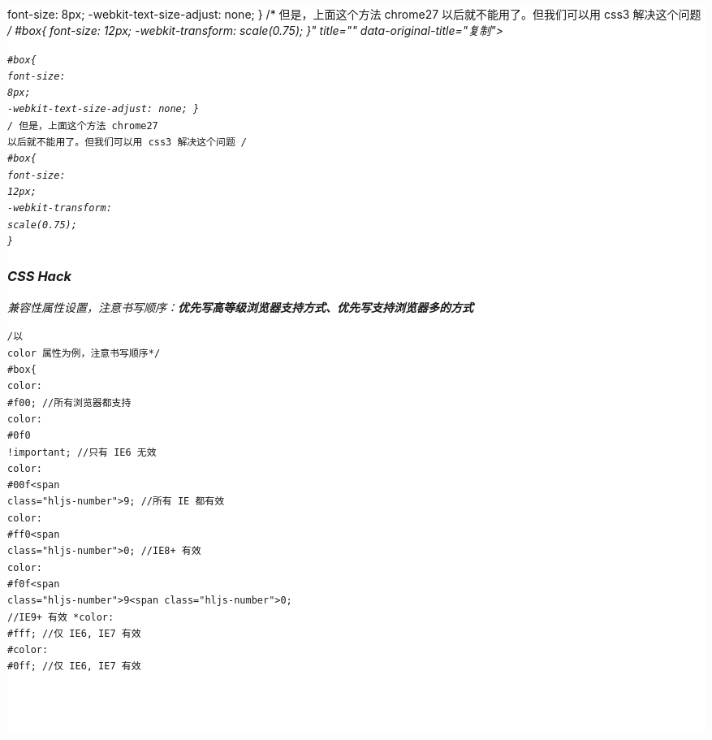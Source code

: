   font-size: 8px;
  -webkit-text-size-adjust: none;
}
/* &#x4F46;&#x662F;&#xFF0C;&#x4E0A;&#x9762;&#x8FD9;&#x4E2A;&#x65B9;&#x6CD5; chrome27 &#x4EE5;&#x540E;&#x5C31;&#x4E0D;&#x80FD;&#x7528;&#x4E86;&#x3002;&#x4F46;&#x6211;&#x4EEC;&#x53EF;&#x4EE5;&#x7528; css3 &#x89E3;&#x51B3;&#x8FD9;&#x4E2A;&#x95EE;&#x9898; */
#box{
  font-size: 12px;
  -webkit-transform: scale(0.75);
}" title="" data-original-title="&#x590D;&#x5236;"></span> <span type="button" class="saveToNote code-tool" data-toggle="tooltip" data-placement="top" title="" data-original-title="&#x653E;&#x8FDB;&#x7B14;&#x8BB0;"></span></div></div><pre class="css hljs"><code class="css"><span class="hljs-selector-id">#box</span>{
  <span class="hljs-attribute">font-size</span>: <span class="hljs-number">8px</span>;
  <span class="hljs-attribute">-webkit-text-size-adjust</span>: none;
}
<span class="hljs-comment">/* &#x4F46;&#x662F;&#xFF0C;&#x4E0A;&#x9762;&#x8FD9;&#x4E2A;&#x65B9;&#x6CD5; chrome27 &#x4EE5;&#x540E;&#x5C31;&#x4E0D;&#x80FD;&#x7528;&#x4E86;&#x3002;&#x4F46;&#x6211;&#x4EEC;&#x53EF;&#x4EE5;&#x7528; css3 &#x89E3;&#x51B3;&#x8FD9;&#x4E2A;&#x95EE;&#x9898; */</span>
<span class="hljs-selector-id">#box</span>{
  <span class="hljs-attribute">font-size</span>: <span class="hljs-number">12px</span>;
  <span class="hljs-attribute">-webkit-transform</span>: <span class="hljs-built_in">scale</span>(0.75);
}</code></pre><h3 id="articleHeader22">CSS Hack</h3><p>&#x517C;&#x5BB9;&#x6027;&#x5C5E;&#x6027;&#x8BBE;&#x7F6E;&#xFF0C;&#x6CE8;&#x610F;&#x4E66;&#x5199;&#x987A;&#x5E8F;&#xFF1A;<strong>&#x4F18;&#x5148;&#x5199;&#x9AD8;&#x7B49;&#x7EA7;&#x6D4F;&#x89C8;&#x5668;&#x652F;&#x6301;&#x65B9;&#x5F0F;&#x3001;&#x4F18;&#x5148;&#x5199;&#x652F;&#x6301;&#x6D4F;&#x89C8;&#x5668;&#x591A;&#x7684;&#x65B9;&#x5F0F;</strong></p><div class="widget-codetool" style="display:none"><div class="widget-codetool--inner"><span class="selectCode code-tool" data-toggle="tooltip" data-placement="top" title="" data-original-title="&#x5168;&#x9009;"></span> <span type="button" class="copyCode code-tool" data-toggle="tooltip" data-placement="top" data-clipboard-text="/*&#x4EE5; color &#x5C5E;&#x6027;&#x4E3A;&#x4F8B;&#xFF0C;&#x6CE8;&#x610F;&#x4E66;&#x5199;&#x987A;&#x5E8F;*/
#box{
  color: #f00;   //&#x6240;&#x6709;&#x6D4F;&#x89C8;&#x5668;&#x90FD;&#x652F;&#x6301;
  color: #0f0 !important;   //&#x53EA;&#x6709; IE6 &#x65E0;&#x6548;
  color: #00f\9;  //&#x6240;&#x6709; IE &#x90FD;&#x6709;&#x6548;
  color: #ff0\0;  //IE8+ &#x6709;&#x6548;
  color: #f0f\9\0; //IE9+ &#x6709;&#x6548;
  *color: #fff;  //&#x4EC5; IE6, IE7 &#x6709;&#x6548;
  #color: #0ff;  //&#x4EC5; IE6, IE7 &#x6709;&#x6548;
  +color: #800;  //&#x4EC5; IE6, IE7 &#x6709;&#x6548;
  -color: #008;  //&#x53EA;&#x6709; IE6 &#x6709;&#x6548;
  _color: #080;  //&#x53EA;&#x6709; IE6 &#x6709;&#x6548;
}" title="" data-original-title="&#x590D;&#x5236;"></span> <span type="button" class="saveToNote code-tool" data-toggle="tooltip" data-placement="top" title="" data-original-title="&#x653E;&#x8FDB;&#x7B14;&#x8BB0;"></span></div></div><pre class="css hljs"><code class="css"><span class="hljs-comment">/*&#x4EE5; color &#x5C5E;&#x6027;&#x4E3A;&#x4F8B;&#xFF0C;&#x6CE8;&#x610F;&#x4E66;&#x5199;&#x987A;&#x5E8F;*/</span>
<span class="hljs-selector-id">#box</span>{
  <span class="hljs-attribute">color</span>: <span class="hljs-number">#f00</span>;   //&#x6240;&#x6709;&#x6D4F;&#x89C8;&#x5668;&#x90FD;&#x652F;&#x6301;
  <span class="hljs-attribute">color</span>: <span class="hljs-number">#0f0</span> <span class="hljs-meta">!important</span>;   //&#x53EA;&#x6709; IE6 &#x65E0;&#x6548;
  <span class="hljs-attribute">color</span>: <span class="hljs-number">#00f</span>\<span class="hljs-number">9</span>;  //&#x6240;&#x6709; IE &#x90FD;&#x6709;&#x6548;
  <span class="hljs-attribute">color</span>: <span class="hljs-number">#ff0</span>\<span class="hljs-number">0</span>;  //IE8+ &#x6709;&#x6548;
  <span class="hljs-attribute">color</span>: <span class="hljs-number">#f0f</span>\<span class="hljs-number">9</span>\<span class="hljs-number">0</span>; //IE9+ &#x6709;&#x6548;
  *<span class="hljs-attribute">color</span>: <span class="hljs-number">#fff</span>;  //&#x4EC5; IE6, IE7 &#x6709;&#x6548;
  #<span class="hljs-attribute">color</span>: <span class="hljs-number">#0ff</span>;  //&#x4EC5; IE6, IE7 &#x6709;&#x6548;